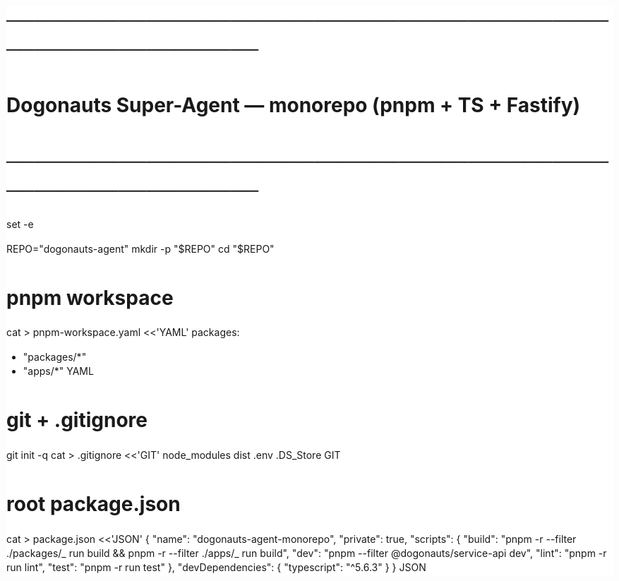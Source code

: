 # ─────────────────────────────────────────────────────────────

# Dogonauts Super-Agent — monorepo (pnpm + TS + Fastify)

# ─────────────────────────────────────────────────────────────

set -e

REPO="dogonauts-agent"
mkdir -p "$REPO"
cd "$REPO"

# pnpm workspace

cat > pnpm-workspace.yaml <<'YAML'
packages:

- "packages/\*"
- "apps/\*"
  YAML

# git + .gitignore

git init -q
cat > .gitignore <<'GIT'
node_modules
dist
.env
.DS_Store
GIT

# root package.json

cat > package.json <<'JSON'
{
"name": "dogonauts-agent-monorepo",
"private": true,
"scripts": {
"build": "pnpm -r --filter ./packages/_ run build && pnpm -r --filter ./apps/_ run build",
"dev": "pnpm --filter @dogonauts/service-api dev",
"lint": "pnpm -r run lint",
"test": "pnpm -r run test"
},
"devDependencies": {
"typescript": "^5.6.3"
}
}
JSON
